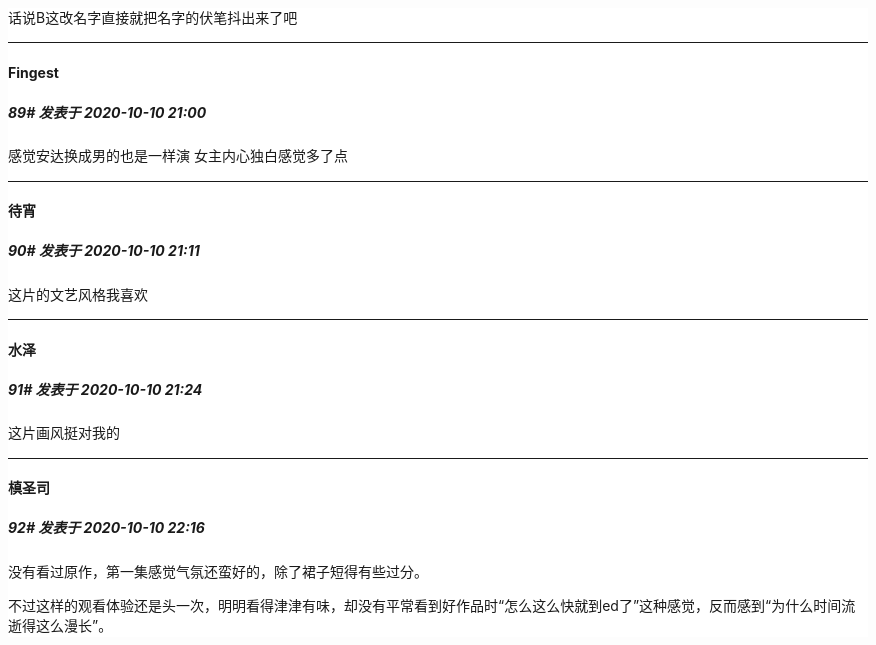 


话说B这改名字直接就把名字的伏笔抖出来了吧







*****

####  Fingest  
##### 89#       发表于 2020-10-10 21:00




感觉安达换成男的也是一样演 女主内心独白感觉多了点







*****

####  待宵  
##### 90#       发表于 2020-10-10 21:11




这片的文艺风格我喜欢







*****

####  水泽  
##### 91#       发表于 2020-10-10 21:24




这片画风挺对我的







*****

####  槙圣司  
##### 92#       发表于 2020-10-10 22:16




没有看过原作，第一集感觉气氛还蛮好的，除了裙子短得有些过分。

不过这样的观看体验还是头一次，明明看得津津有味，却没有平常看到好作品时“怎么这么快就到ed了”这种感觉，反而感到“为什么时间流逝得这么漫长”。

